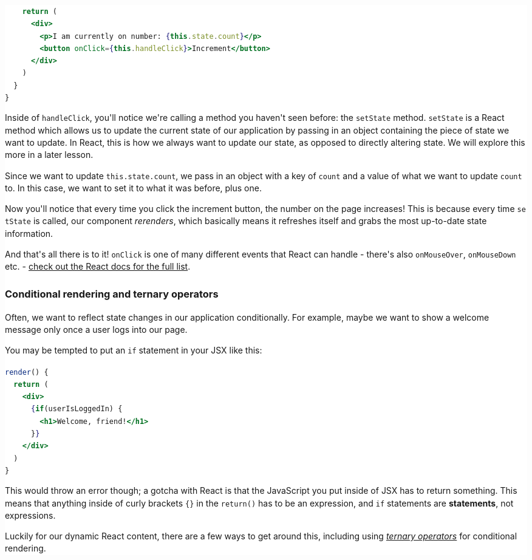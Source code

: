 ```jsx
    return (
      <div>
        <p>I am currently on number: {this.state.count}</p>
        <button onClick={this.handleClick}>Increment</button>
      </div>
    )
  }
}
```

Inside of `handleClick`, you'll notice we're calling a method you haven't seen before: the `setState` method. `setState` is a React method which allows us to update the current state of our application by passing in an object containing the piece of state we want to update. In React, this is how we always want to update our state, as opposed to directly altering state. We will explore this more in a later lesson.

Since we want to update `this.state.count`, we pass in an object with a key of `count` and a value of what we want to update `count` to. In this case, we want to set it to what it was before, plus one.

Now you'll notice that every time you click the increment button, the number on the page increases! This is because every time `setState` is called, our component _rerenders_, which basically means it refreshes itself and grabs the most up-to-date state information.

And that's all there is to it! `onClick` is one of many different events that React can handle - there's also `onMouseOver`, `onMouseDown` etc. - [check out the React docs for the full list](https://facebook.github.io/react/docs/events.html).

### Conditional rendering and ternary operators

Often, we want to reflect state changes in our application conditionally. For example, maybe we want to show a welcome message only once a user logs into our page.

You may be tempted to put an `if` statement in your JSX like this:

```jsx
render() {
  return (
    <div>
      {if(userIsLoggedIn) {
        <h1>Welcome, friend!</h1>
      }}
    </div>
  )
}
```

This would throw an error though; a gotcha with React is that the JavaScript you put inside of JSX has to return something. This means that anything inside of curly brackets `{}` in the `return()` has to be an expression, and `if` statements are **statements**, not expressions.

Luckily for our dynamic React content, there are a few ways to get around this, including using _[ternary operators](https://developer.mozilla.org/en-US/docs/Web/JavaScript/Reference/Operators/Conditional_Operator)_ for conditional rendering.
